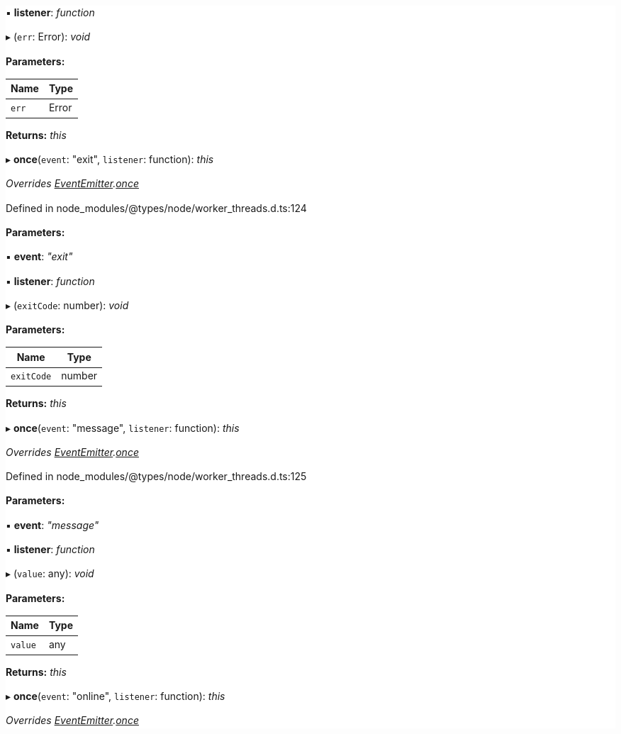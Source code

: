 ▪ **listener**: *function*

▸ (`err`: Error): *void*

**Parameters:**

Name | Type |
------ | ------ |
`err` | Error |

**Returns:** *this*

▸ **once**(`event`: "exit", `listener`: function): *this*

*Overrides [EventEmitter](_node_modules__types_node_events_d_._events_.internal.eventemitter.md).[once](_node_modules__types_node_events_d_._events_.internal.eventemitter.md#once)*

Defined in node_modules/@types/node/worker_threads.d.ts:124

**Parameters:**

▪ **event**: *"exit"*

▪ **listener**: *function*

▸ (`exitCode`: number): *void*

**Parameters:**

Name | Type |
------ | ------ |
`exitCode` | number |

**Returns:** *this*

▸ **once**(`event`: "message", `listener`: function): *this*

*Overrides [EventEmitter](_node_modules__types_node_events_d_._events_.internal.eventemitter.md).[once](_node_modules__types_node_events_d_._events_.internal.eventemitter.md#once)*

Defined in node_modules/@types/node/worker_threads.d.ts:125

**Parameters:**

▪ **event**: *"message"*

▪ **listener**: *function*

▸ (`value`: any): *void*

**Parameters:**

Name | Type |
------ | ------ |
`value` | any |

**Returns:** *this*

▸ **once**(`event`: "online", `listener`: function): *this*

*Overrides [EventEmitter](_node_modules__types_node_events_d_._events_.internal.eventemitter.md).[once](_node_modules__types_node_events_d_._events_.internal.eventemitter.md#once)*
